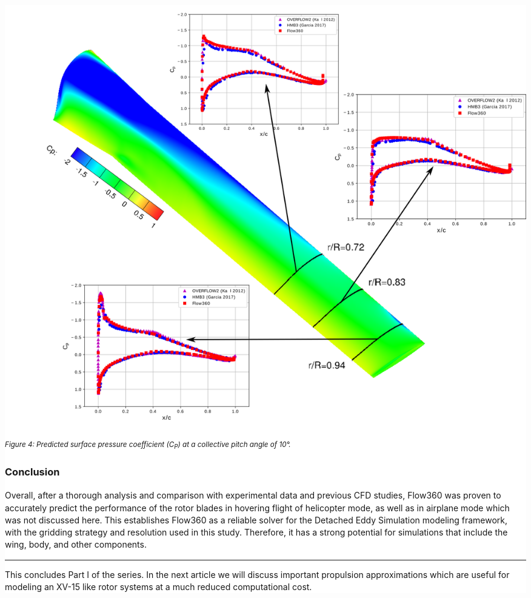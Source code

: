 ![Predicted surface pressure coefficient at a collective pitch angle of 10](/uploads/20230206-xv15-pt1-fig5.png "Figure 4: Predicted surface pressure coefficient &#40;C&lt;sub&gt;P&lt;/sub&gt;&#41; at a collective pitch angle of 10°.")

<small><i>Figure 4: Predicted surface pressure coefficient (C<sub>P</sub>) at a collective pitch angle of 10°. </i></small>

### **Conclusion**

Overall, after a thorough analysis and comparison with experimental data and previous CFD studies, Flow360 was proven to accurately predict the performance of the rotor blades in hovering flight of helicopter mode, as well as in airplane mode which was not discussed here. This establishes Flow360 as a reliable solver for the Detached Eddy Simulation modeling framework, with the gridding strategy and resolution used in this study. Therefore, it has a strong potential for simulations that include the wing, body, and other components.

---

This concludes Part I of the series. In the next article we will discuss important propulsion approximations which are useful for modeling an XV-15 like rotor systems at a much reduced computational cost.
